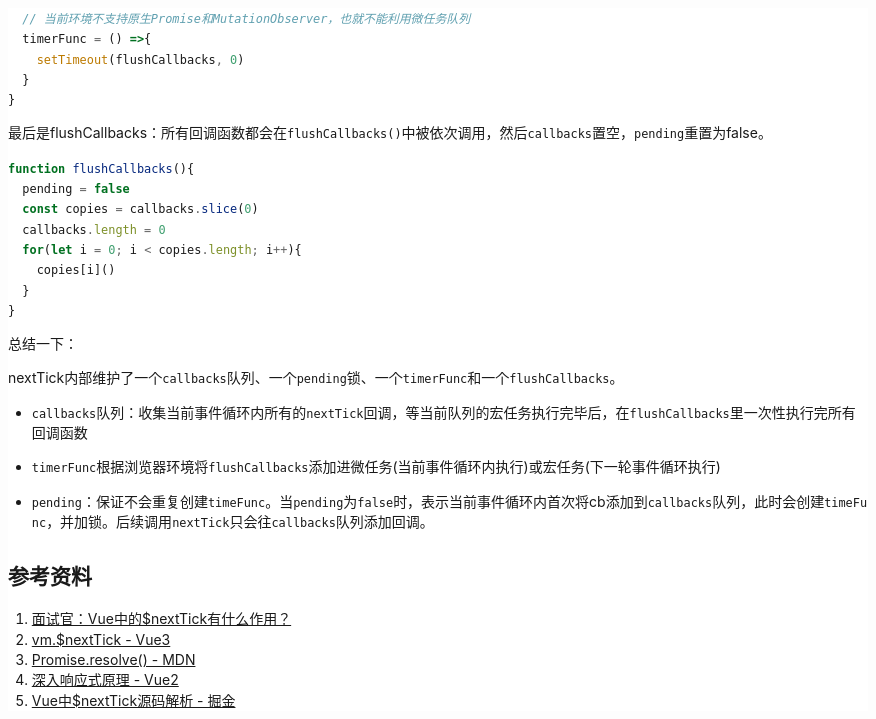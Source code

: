```javascript
  // 当前环境不支持原生Promise和MutationObserver，也就不能利用微任务队列
  timerFunc = () =>{
    setTimeout(flushCallbacks, 0)
  }
}
```

最后是flushCallbacks：所有回调函数都会在`flushCallbacks()`中被依次调用，然后`callbacks`置空，`pending`重置为false。

```javascript
function flushCallbacks(){
  pending = false
  const copies = callbacks.slice(0)
  callbacks.length = 0
  for(let i = 0; i < copies.length; i++){
    copies[i]()
  }
}
```

总结一下：

nextTick内部维护了一个`callbacks`队列、一个`pending`锁、一个`timerFunc`和一个`flushCallbacks`。

- `callbacks`队列：收集当前事件循环内所有的`nextTick`回调，等当前队列的宏任务执行完毕后，在`flushCallbacks`里一次性执行完所有回调函数

- `timerFunc`根据浏览器环境将`flushCallbacks`添加进微任务(当前事件循环内执行)或宏任务(下一轮事件循环执行)

- `pending`：保证不会重复创建`timeFunc`。当`pending`为`false`时，表示当前事件循环内首次将cb添加到`callbacks`队列，此时会创建`timeFunc`，并加锁。后续调用`nextTick`只会往`callbacks`队列添加回调。

## 参考资料

1. [面试官：Vue中的$nextTick有什么作用？](https://github.com/febobo/web-interview/issues/14)
2. [vm.$nextTick - Vue3](https://cn.vuejs.org/api/general.html#nexttick)
3. [Promise.resolve() - MDN](https://developer.mozilla.org/zh-CN/docs/Web/JavaScript/Reference/Global_Objects/Promise/resolve)
4. [深入响应式原理 - Vue2](https://v2.cn.vuejs.org/v2/guide/reactivity.html#%E5%BC%82%E6%AD%A5%E6%9B%B4%E6%96%B0%E9%98%9F%E5%88%97)
5. [Vue中$nextTick源码解析 - 掘金](https://juejin.cn/post/6844904147804749832)

